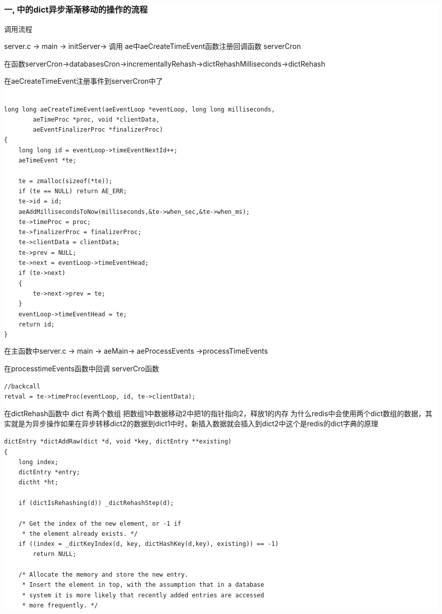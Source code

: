 ### 一, 中的dict异步渐渐移动的操作的流程

调用流程 

server.c -> main -> initServer-> 调用 ae中aeCreateTimeEvent函数注册回调函数 serverCron

在函数serverCron->databasesCron->incrementallyRehash->dictRehashMilliseconds->dictRehash

在aeCreateTimeEvent注册事件到serverCron中了

```

long long aeCreateTimeEvent(aeEventLoop *eventLoop, long long milliseconds,
        aeTimeProc *proc, void *clientData,
        aeEventFinalizerProc *finalizerProc)
{
    long long id = eventLoop->timeEventNextId++;
    aeTimeEvent *te;

    te = zmalloc(sizeof(*te));
    if (te == NULL) return AE_ERR;
    te->id = id;
    aeAddMillisecondsToNow(milliseconds,&te->when_sec,&te->when_ms);
    te->timeProc = proc;
    te->finalizerProc = finalizerProc;
    te->clientData = clientData;
    te->prev = NULL;
    te->next = eventLoop->timeEventHead;
	if (te->next)
	{
		te->next->prev = te;
	}
    eventLoop->timeEventHead = te;
    return id;
}
```


在主函数中server.c -> main -> aeMain-> aeProcessEvents ->processTimeEvents


在processtimeEvents函数中回调 serverCro函数

```
//backcall
retval = te->timeProc(eventLoop, id, te->clientData);
```


在dictRehash函数中 dict 有两个数组 把数组1中数据移动2中把1的指针指向2，释放1的内存
为什么redis中会使用两个dict数组的数据，其实就是为异步操作如果在异步转移dict2的数据到dict1中时，新插入数据就会插入到dict2中这个是redis的dict字典的原理

```
dictEntry *dictAddRaw(dict *d, void *key, dictEntry **existing)
{
    long index;
    dictEntry *entry;
    dictht *ht;

    if (dictIsRehashing(d)) _dictRehashStep(d);

    /* Get the index of the new element, or -1 if
     * the element already exists. */
    if ((index = _dictKeyIndex(d, key, dictHashKey(d,key), existing)) == -1)
        return NULL;

    /* Allocate the memory and store the new entry.
     * Insert the element in top, with the assumption that in a database
     * system it is more likely that recently added entries are accessed
     * more frequently. */
```